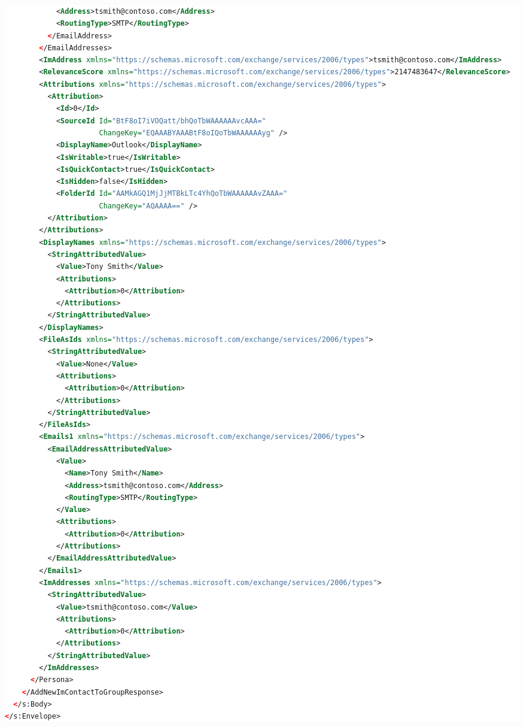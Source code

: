 ```XML
            <Address>tsmith@contoso.com</Address>
            <RoutingType>SMTP</RoutingType>
          </EmailAddress>
        </EmailAddresses>
        <ImAddress xmlns="https://schemas.microsoft.com/exchange/services/2006/types">tsmith@contoso.com</ImAddress>
        <RelevanceScore xmlns="https://schemas.microsoft.com/exchange/services/2006/types">2147483647</RelevanceScore>
        <Attributions xmlns="https://schemas.microsoft.com/exchange/services/2006/types">
          <Attribution>
            <Id>0</Id>
            <SourceId Id="BtF8oI7iVOQatt/bhQoTbWAAAAAAvcAAA=" 
                      ChangeKey="EQAAABYAAABtF8oIQoTbWAAAAAAyg" />
            <DisplayName>Outlook</DisplayName>
            <IsWritable>true</IsWritable>
            <IsQuickContact>true</IsQuickContact>
            <IsHidden>false</IsHidden>
            <FolderId Id="AAMkAGQ1MjJjMTBkLTc4YhQoTbWAAAAAAvZAAA=" 
                      ChangeKey="AQAAAA==" />
          </Attribution>
        </Attributions>
        <DisplayNames xmlns="https://schemas.microsoft.com/exchange/services/2006/types">
          <StringAttributedValue>
            <Value>Tony Smith</Value>
            <Attributions>
              <Attribution>0</Attribution>
            </Attributions>
          </StringAttributedValue>
        </DisplayNames>
        <FileAsIds xmlns="https://schemas.microsoft.com/exchange/services/2006/types">
          <StringAttributedValue>
            <Value>None</Value>
            <Attributions>
              <Attribution>0</Attribution>
            </Attributions>
          </StringAttributedValue>
        </FileAsIds>
        <Emails1 xmlns="https://schemas.microsoft.com/exchange/services/2006/types">
          <EmailAddressAttributedValue>
            <Value>
              <Name>Tony Smith</Name>
              <Address>tsmith@contoso.com</Address>
              <RoutingType>SMTP</RoutingType>
            </Value>
            <Attributions>
              <Attribution>0</Attribution>
            </Attributions>
          </EmailAddressAttributedValue>
        </Emails1>
        <ImAddresses xmlns="https://schemas.microsoft.com/exchange/services/2006/types">
          <StringAttributedValue>
            <Value>tsmith@contoso.com</Value>
            <Attributions>
              <Attribution>0</Attribution>
            </Attributions>
          </StringAttributedValue>
        </ImAddresses>
      </Persona>
    </AddNewImContactToGroupResponse>
  </s:Body>
</s:Envelope>
```
